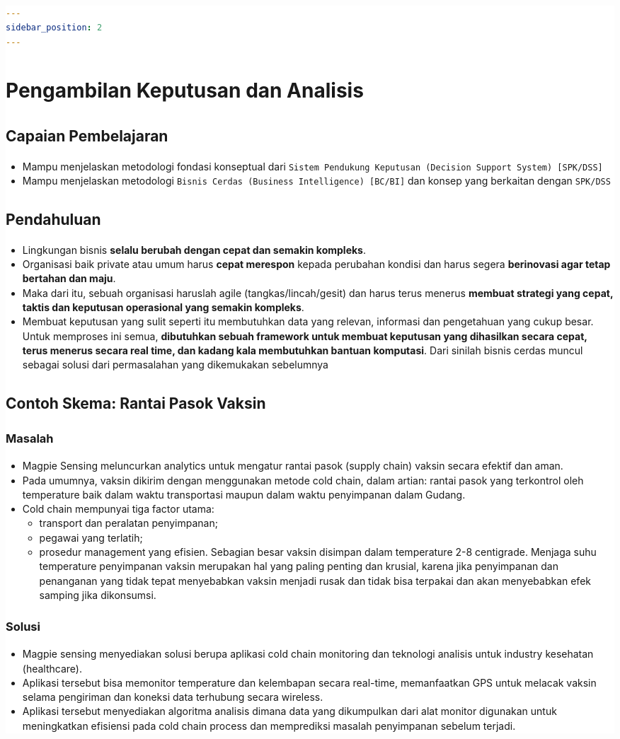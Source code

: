 ```yaml
---
sidebar_position: 2
---
```


# Pengambilan Keputusan dan Analisis

## Capaian Pembelajaran

- Mampu menjelaskan metodologi fondasi konseptual dari `Sistem Pendukung Keputusan (Decision Support System) [SPK/DSS]`
- Mampu menjelaskan metodologi `Bisnis Cerdas (Business Intelligence) [BC/BI]` dan konsep yang berkaitan dengan `SPK/DSS`

## Pendahuluan

- Lingkungan bisnis **selalu berubah dengan cepat dan semakin kompleks**.
- Organisasi baik private atau umum harus **cepat merespon** kepada perubahan kondisi dan harus segera **berinovasi agar tetap bertahan dan maju**.
- Maka dari itu, sebuah organisasi haruslah agile (tangkas/lincah/gesit) dan harus terus menerus **membuat strategi yang cepat, taktis dan keputusan operasional yang semakin kompleks**.
- Membuat keputusan yang sulit seperti itu membutuhkan data yang relevan, informasi dan pengetahuan yang cukup besar. Untuk memproses ini semua, **dibutuhkan sebuah framework untuk membuat keputusan yang dihasilkan secara cepat, terus menerus secara real time, dan kadang kala membutuhkan bantuan komputasi**. Dari sinilah bisnis cerdas muncul sebagai solusi dari permasalahan yang dikemukakan sebelumnya

## Contoh Skema: Rantai Pasok Vaksin

### Masalah

- Magpie Sensing meluncurkan analytics untuk mengatur rantai pasok (supply chain) vaksin secara efektif dan aman.
- Pada umumnya, vaksin dikirim dengan menggunakan metode cold chain, dalam artian: rantai pasok yang terkontrol oleh temperature baik dalam waktu transportasi maupun dalam waktu penyimpanan dalam Gudang.
- Cold chain mempunyai tiga factor utama:
  - transport dan peralatan penyimpanan;
  - pegawai yang terlatih;
  - prosedur management yang efisien. Sebagian besar vaksin disimpan dalam temperature 2-8 centigrade. Menjaga suhu temperature penyimpanan vaksin merupakan hal yang paling penting dan krusial, karena jika penyimpanan dan penanganan yang tidak tepat menyebabkan vaksin menjadi rusak dan tidak bisa terpakai dan akan menyebabkan efek samping jika dikonsumsi.

### Solusi

- Magpie sensing menyediakan solusi berupa aplikasi cold chain monitoring dan teknologi analisis untuk industry kesehatan (healthcare).
- Aplikasi tersebut bisa memonitor temperature dan kelembapan secara real-time, memanfaatkan GPS untuk melacak vaksin selama pengiriman dan koneksi data terhubung secara wireless.
- Aplikasi tersebut menyediakan algoritma analisis dimana data yang dikumpulkan dari alat monitor digunakan untuk meningkatkan efisiensi pada cold chain process dan memprediksi masalah penyimpanan sebelum terjadi.
